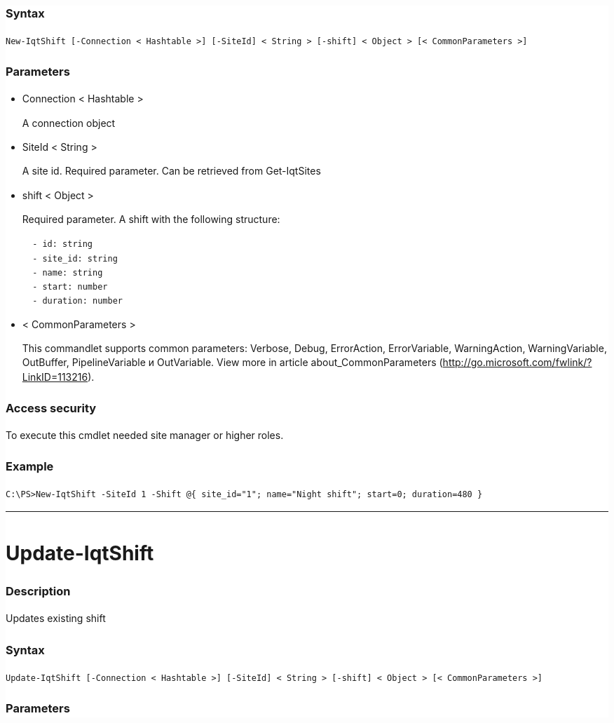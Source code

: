 ### Syntax

    New-IqtShift [-Connection < Hashtable >] [-SiteId] < String > [-shift] < Object > [< CommonParameters >]
    
### Parameters

- Connection < Hashtable >

	A connection object
        
- SiteId < String >

    A site id. Required parameter. Can be retrieved from Get-IqtSites
        
- shift < Object >

    Required parameter. A shift with the following structure:
    
        - id: string
        - site_id: string
        - name: string
        - start: number
        - duration: number

- < CommonParameters >

    This commandlet supports common parameters: Verbose, Debug,
    ErrorAction, ErrorVariable, WarningAction, WarningVariable,
    OutBuffer, PipelineVariable и OutVariable. View more in article 
    about_CommonParameters (http://go.microsoft.com/fwlink/?LinkID=113216). 
    
### Access security 

To execute this cmdlet needed site manager or higher roles.

### Example
    
    C:\PS>New-IqtShift -SiteId 1 -Shift @{ site_id="1"; name="Night shift"; start=0; duration=480 }

---

# <a name="edit-shift">Update-IqtShift</a>
 
### Description

Updates existing shift
    
### Syntax

    Update-IqtShift [-Connection < Hashtable >] [-SiteId] < String > [-shift] < Object > [< CommonParameters >]
    
### Parameters
